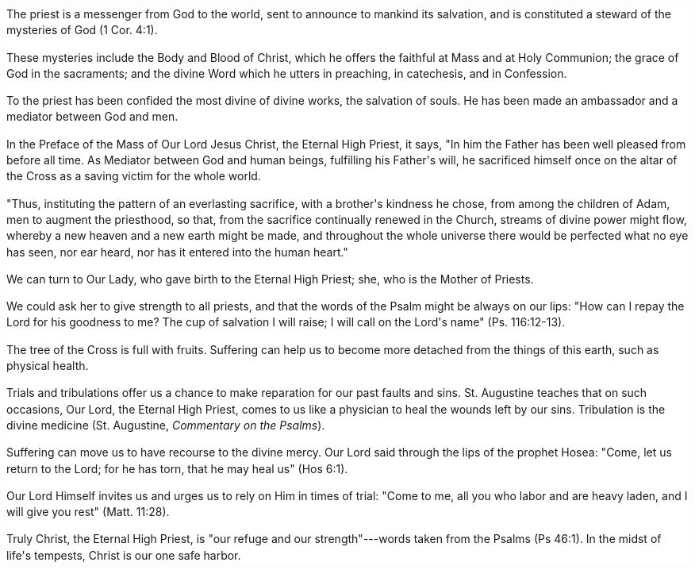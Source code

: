 The priest is a messenger from God to the world, sent to announce to
mankind its salvation, and is constituted a steward of the mysteries of
God (1 Cor. 4:1).

These mysteries include the Body and Blood of Christ, which he offers
the faithful at Mass and at Holy Communion; the grace of God in the
sacraments; and the divine Word which he utters in preaching, in
catechesis, and in Confession.

To the priest has been confided the most divine of divine works, the
salvation of souls. He has been made an ambassador and a mediator
between God and men.

In the Preface of the Mass of Our Lord Jesus Christ, the Eternal High
Priest, it says, "In him the Father has been well pleased from before
all time. As Mediator between God and human beings, fulfilling his
Father\'s will, he sacrificed himself once on the altar of the Cross as
a saving victim for the whole world.

"Thus, instituting the pattern of an everlasting sacrifice, with a
brother\'s kindness he chose, from among the children of Adam, men to
augment the priesthood, so that, from the sacrifice continually renewed
in the Church, streams of divine power might flow, whereby a new heaven
and a new earth might be made, and throughout the whole universe there
would be perfected what no eye has seen, nor ear heard, nor has it
entered into the human heart."

We can turn to Our Lady, who gave birth to the Eternal High Priest; she,
who is the Mother of Priests.

We could ask her to give strength to all priests, and that the words of
the Psalm might be always on our lips: "How can I repay the Lord for his
goodness to me? The cup of salvation I will raise; I will call on the
Lord\'s name" (Ps. 116:12-13).

The tree of the Cross is full with fruits. Suffering can help us to
become more detached from the things of this earth, such as physical
health.

Trials and tribulations offer us a chance to make reparation for our
past faults and sins. St. Augustine teaches that on such occasions, Our
Lord, the Eternal High Priest, comes to us like a physician to heal the
wounds left by our sins. Tribulation is the divine medicine (St.
Augustine, *Commentary on the Psalms*).

Suffering can move us to have recourse to the divine mercy. Our Lord
said through the lips of the prophet Hosea: "Come, let us return to the
Lord; for he has torn, that he may heal us" (Hos 6:1).

Our Lord Himself invites us and urges us to rely on Him in times of
trial: "Come to me, all you who labor and are heavy laden, and I will
give you rest" (Matt. 11:28).

Truly Christ, the Eternal High Priest, is "our refuge and our
strength"---words taken from the Psalms (Ps 46:1). In the midst of
life\'s tempests, Christ is our one safe harbor.

